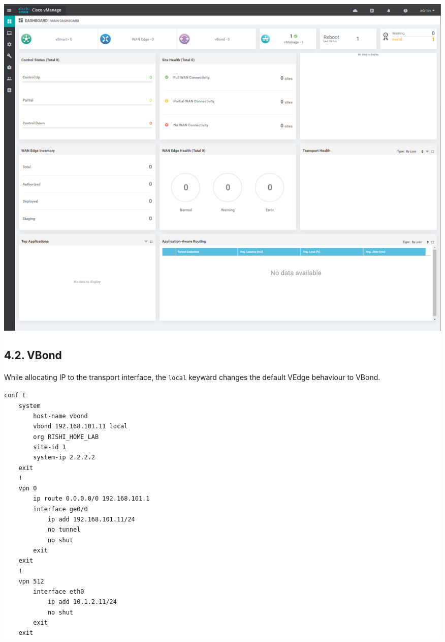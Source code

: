 ![](figs/vmanage_ui.png)

## 4.2. VBond 
While allocating IP to the transport interface, the `local` keyward changes the default VEdge behaviour to VBond. 

```
conf t
    system 
        host-name vbond
        vbond 192.168.101.11 local
        org RISHI_HOME_LAB
        site-id 1
        system-ip 2.2.2.2
    exit
    !
    vpn 0
        ip route 0.0.0.0/0 192.168.101.1
        interface ge0/0
            ip add 192.168.101.11/24
            no tunnel
            no shut 
        exit
    exit
    !
    vpn 512
        interface eth0
            ip add 10.1.2.11/24
            no shut
        exit
    exit
```